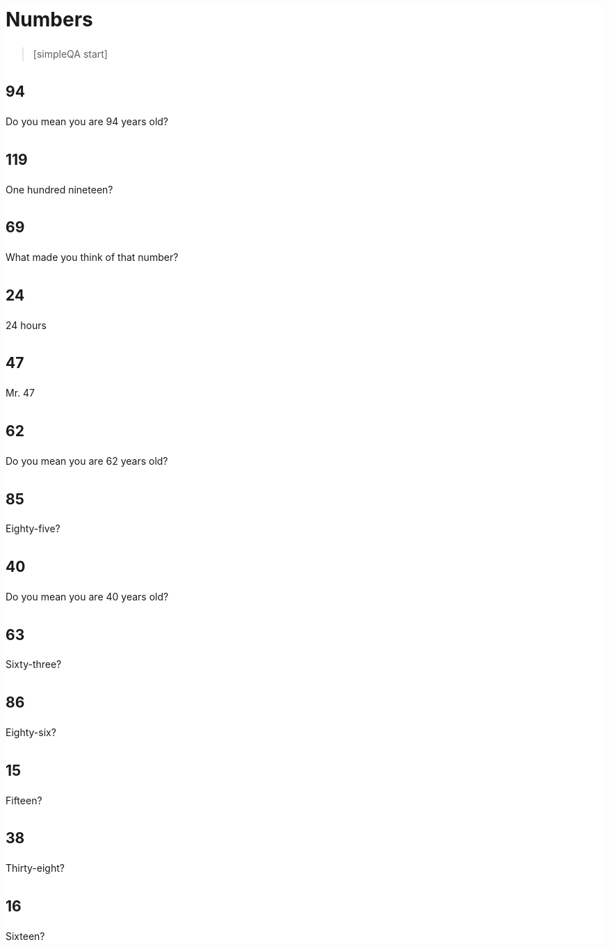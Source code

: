 # Numbers


> [simpleQA start]

## 94
Do you mean you are 94 years old?

## 119
One hundred nineteen?

## 69
What made you think of that number?

## 24
24 hours

## 47
Mr. 47

## 62
Do you mean you are 62 years old?

## 85
Eighty-five?

## 40
Do you mean you are 40 years old?

## 63
Sixty-three?

## 86
Eighty-six?

## 15
Fifteen?

## 38
Thirty-eight?

## 16
Sixteen?
